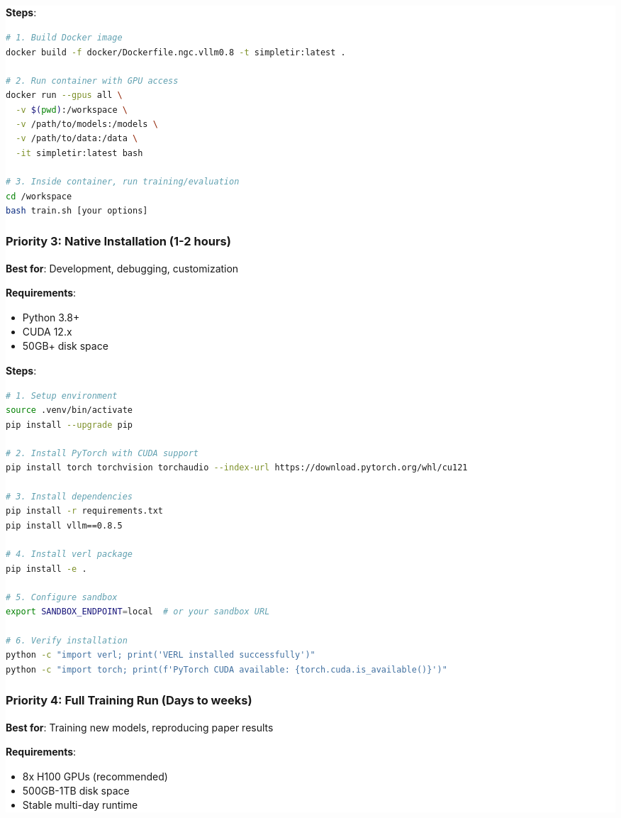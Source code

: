 **Steps**:
```bash
# 1. Build Docker image
docker build -f docker/Dockerfile.ngc.vllm0.8 -t simpletir:latest .

# 2. Run container with GPU access
docker run --gpus all \
  -v $(pwd):/workspace \
  -v /path/to/models:/models \
  -v /path/to/data:/data \
  -it simpletir:latest bash

# 3. Inside container, run training/evaluation
cd /workspace
bash train.sh [your options]
```

### Priority 3: Native Installation (1-2 hours)
**Best for**: Development, debugging, customization

**Requirements**:
- Python 3.8+
- CUDA 12.x
- 50GB+ disk space

**Steps**:
```bash
# 1. Setup environment
source .venv/bin/activate
pip install --upgrade pip

# 2. Install PyTorch with CUDA support
pip install torch torchvision torchaudio --index-url https://download.pytorch.org/whl/cu121

# 3. Install dependencies
pip install -r requirements.txt
pip install vllm==0.8.5

# 4. Install verl package
pip install -e .

# 5. Configure sandbox
export SANDBOX_ENDPOINT=local  # or your sandbox URL

# 6. Verify installation
python -c "import verl; print('VERL installed successfully')"
python -c "import torch; print(f'PyTorch CUDA available: {torch.cuda.is_available()}')"
```

### Priority 4: Full Training Run (Days to weeks)
**Best for**: Training new models, reproducing paper results

**Requirements**:
- 8x H100 GPUs (recommended)
- 500GB-1TB disk space
- Stable multi-day runtime
